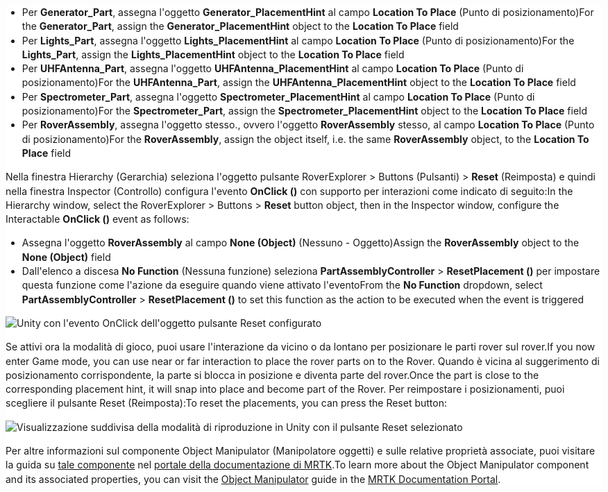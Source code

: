 * <span data-ttu-id="c90f4-149">Per **Generator_Part**, assegna l'oggetto **Generator_PlacementHint** al campo **Location To Place** (Punto di posizionamento)</span><span class="sxs-lookup"><span data-stu-id="c90f4-149">For the **Generator_Part**, assign the **Generator_PlacementHint** object to the **Location To Place** field</span></span>
* <span data-ttu-id="c90f4-150">Per **Lights_Part**, assegna l'oggetto **Lights_PlacementHint** al campo **Location To Place** (Punto di posizionamento)</span><span class="sxs-lookup"><span data-stu-id="c90f4-150">For the **Lights_Part**, assign the **Lights_PlacementHint** object to the **Location To Place** field</span></span>
* <span data-ttu-id="c90f4-151">Per **UHFAntenna_Part**, assegna l'oggetto **UHFAntenna_PlacementHint** al campo **Location To Place** (Punto di posizionamento)</span><span class="sxs-lookup"><span data-stu-id="c90f4-151">For the **UHFAntenna_Part**, assign the **UHFAntenna_PlacementHint** object to the **Location To Place** field</span></span>
* <span data-ttu-id="c90f4-152">Per **Spectrometer_Part**, assegna l'oggetto **Spectrometer_PlacementHint** al campo **Location To Place** (Punto di posizionamento)</span><span class="sxs-lookup"><span data-stu-id="c90f4-152">For the **Spectrometer_Part**, assign the **Spectrometer_PlacementHint** object to the **Location To Place** field</span></span>
* <span data-ttu-id="c90f4-153">Per **RoverAssembly**, assegna l'oggetto stesso., ovvero l'oggetto **RoverAssembly** stesso, al campo **Location To Place** (Punto di posizionamento)</span><span class="sxs-lookup"><span data-stu-id="c90f4-153">For the **RoverAssembly**, assign the object itself, i.e. the same **RoverAssembly** object, to the **Location To Place** field</span></span>

<span data-ttu-id="c90f4-154">Nella finestra Hierarchy (Gerarchia) seleziona l'oggetto pulsante RoverExplorer > Buttons (Pulsanti) > **Reset** (Reimposta) e quindi nella finestra Inspector (Controllo) configura l'evento **OnClick ()** con supporto per interazioni come indicato di seguito:</span><span class="sxs-lookup"><span data-stu-id="c90f4-154">In the Hierarchy window, select the RoverExplorer > Buttons > **Reset** button object, then in the Inspector window, configure the Interactable **OnClick ()** event as follows:</span></span>

* <span data-ttu-id="c90f4-155">Assegna l'oggetto **RoverAssembly** al campo **None (Object)** (Nessuno - Oggetto)</span><span class="sxs-lookup"><span data-stu-id="c90f4-155">Assign the **RoverAssembly** object to the **None (Object)** field</span></span>
* <span data-ttu-id="c90f4-156">Dall'elenco a discesa **No Function** (Nessuna funzione) seleziona **PartAssemblyController** > **ResetPlacement ()** per impostare questa funzione come l'azione da eseguire quando viene attivato l'evento</span><span class="sxs-lookup"><span data-stu-id="c90f4-156">From the **No Function** dropdown, select **PartAssemblyController** > **ResetPlacement ()** to set this function as the action to be executed when the event is triggered</span></span>

![Unity con l'evento OnClick dell'oggetto pulsante Reset configurato](images/mr-learning-base/base-07-section1-step1-6.png)

<span data-ttu-id="c90f4-158">Se attivi ora la modalità di gioco, puoi usare l'interazione da vicino o da lontano per posizionare le parti rover sul rover.</span><span class="sxs-lookup"><span data-stu-id="c90f4-158">If you now enter Game mode, you can use near or far interaction to place the rover parts on to the Rover.</span></span> <span data-ttu-id="c90f4-159">Quando è vicina al suggerimento di posizionamento corrispondente, la parte si blocca in posizione e diventa parte del rover.</span><span class="sxs-lookup"><span data-stu-id="c90f4-159">Once the part is close to the corresponding placement hint, it will snap into place and become part of the Rover.</span></span> <span data-ttu-id="c90f4-160">Per reimpostare i posizionamenti, puoi scegliere il pulsante Reset (Reimposta):</span><span class="sxs-lookup"><span data-stu-id="c90f4-160">To reset the placements, you can press the Reset button:</span></span>

![Visualizzazione suddivisa della modalità di riproduzione in Unity con il pulsante Reset selezionato](images/mr-learning-base/base-07-section1-step1-7.png)

<span data-ttu-id="c90f4-162">Per altre informazioni sul componente Object Manipulator (Manipolatore oggetti) e sulle relative proprietà associate, puoi visitare la guida su [tale componente](https://microsoft.github.io/MixedRealityToolkit-Unity/Documentation/README_ObjectManipulator.html) nel [portale della documentazione di MRTK](https://microsoft.github.io/MixedRealityToolkit-Unity/README.html).</span><span class="sxs-lookup"><span data-stu-id="c90f4-162">To learn more about the Object Manipulator component and its associated properties, you can visit the [Object Manipulator](https://microsoft.github.io/MixedRealityToolkit-Unity/Documentation/README_ObjectManipulator.html) guide in the [MRTK Documentation Portal](https://microsoft.github.io/MixedRealityToolkit-Unity/README.html).</span></span>
